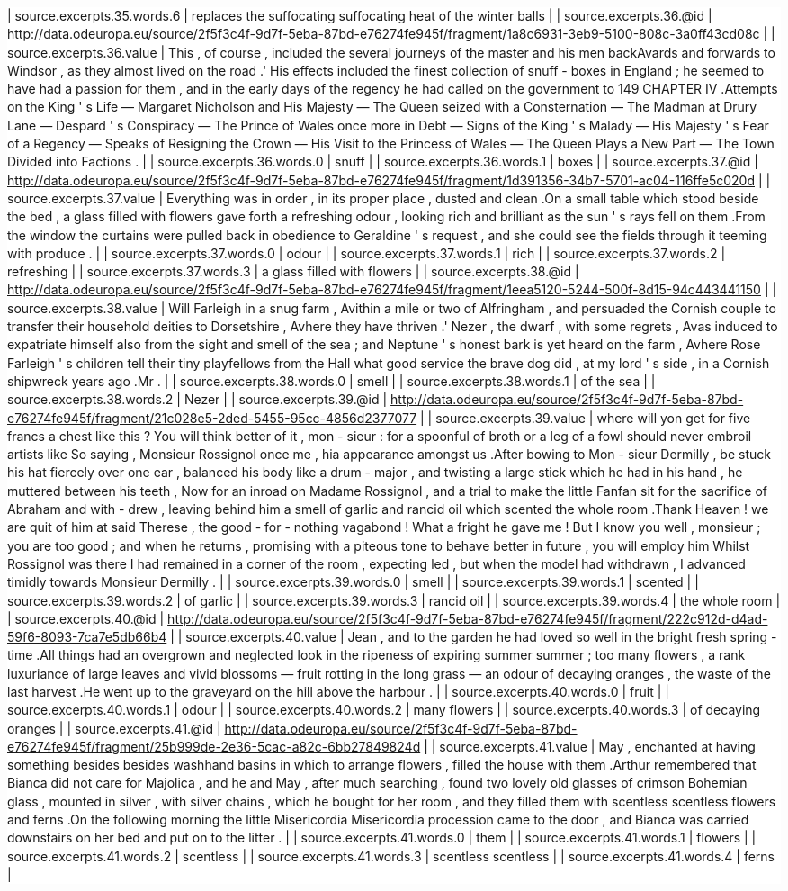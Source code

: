 | source.excerpts.35.words.6 | replaces the suffocating suffocating heat of the winter balls |
| source.excerpts.36.@id | http://data.odeuropa.eu/source/2f5f3c4f-9d7f-5eba-87bd-e76274fe945f/fragment/1a8c6931-3eb9-5100-808c-3a0ff43cd08c |
| source.excerpts.36.value | This , of course , included the several journeys of the master and his men backAvards and forwards to Windsor , as they almost lived on the road .' His effects included the finest collection of snuff - boxes in England ; he seemed to have had a passion for them , and in the early days of the regency he had called on the government to 149 CHAPTER IV .Attempts on the King ' s Life — Margaret Nicholson and His Majesty — The Queen seized with a Consternation — The Madman at Drury Lane — Despard ' s Conspiracy — The Prince of Wales once more in Debt — Signs of the King ' s Malady — His Majesty ' s Fear of a Regency — Speaks of Resigning the Crown — His Visit to the Princess of Wales — The Queen Plays a New Part — The Town Divided into Factions . |
| source.excerpts.36.words.0 | snuff |
| source.excerpts.36.words.1 | boxes |
| source.excerpts.37.@id | http://data.odeuropa.eu/source/2f5f3c4f-9d7f-5eba-87bd-e76274fe945f/fragment/1d391356-34b7-5701-ac04-116ffe5c020d |
| source.excerpts.37.value | Everything was in order , in its proper place , dusted and clean .On a small table which stood beside the bed , a glass filled with flowers gave forth a refreshing odour , looking rich and brilliant as the sun ' s rays fell on them .From the window the curtains were pulled back in obedience to Geraldine ' s request , and she could see the fields through it teeming with produce . |
| source.excerpts.37.words.0 | odour |
| source.excerpts.37.words.1 | rich |
| source.excerpts.37.words.2 | refreshing |
| source.excerpts.37.words.3 | a glass filled with flowers |
| source.excerpts.38.@id | http://data.odeuropa.eu/source/2f5f3c4f-9d7f-5eba-87bd-e76274fe945f/fragment/1eea5120-5244-500f-8d15-94c443441150 |
| source.excerpts.38.value | Will Farleigh in a snug farm , Avithin a mile or two of Alfringham , and persuaded the Cornish couple to transfer their household deities to Dorsetshire , Avhere they have thriven .' Nezer , the dwarf , with some regrets , Avas induced to expatriate himself also from the sight and smell of the sea ; and Neptune ' s honest bark is yet heard on the farm , Avhere Rose Farleigh ' s children tell their tiny playfellows from the Hall what good service the brave dog did , at my lord ' s side , in a Cornish shipwreck years ago .Mr . |
| source.excerpts.38.words.0 | smell |
| source.excerpts.38.words.1 | of the sea |
| source.excerpts.38.words.2 | Nezer |
| source.excerpts.39.@id | http://data.odeuropa.eu/source/2f5f3c4f-9d7f-5eba-87bd-e76274fe945f/fragment/21c028e5-2ded-5455-95cc-4856d2377077 |
| source.excerpts.39.value | where will yon get for five francs a chest like this ? You will think better of it , mon - sieur : for a spoonful of broth or a leg of a fowl should never embroil artists like So saying , Monsieur Rossignol once me , hia appearance amongst us .After bowing to Mon - sieur Dermilly , be stuck his hat fiercely over one ear , balanced his body like a drum - major , and twisting a large stick which he had in his hand , he muttered between his teeth , Now for an inroad on Madame Rossignol , and a trial to make the little Fanfan sit for the sacrifice of Abraham and with - drew , leaving behind him a smell of garlic and rancid oil which scented the whole room .Thank Heaven ! we are quit of him at said Therese , the good - for - nothing vagabond ! What a fright he gave me ! But I know you well , monsieur ; you are too good ; and when he returns , promising with a piteous tone to behave better in future , you will employ him Whilst Rossignol was there I had remained in a corner of the room , expecting led , but when the model had withdrawn , I advanced timidly towards Monsieur Dermilly . |
| source.excerpts.39.words.0 | smell |
| source.excerpts.39.words.1 | scented |
| source.excerpts.39.words.2 | of garlic |
| source.excerpts.39.words.3 | rancid oil |
| source.excerpts.39.words.4 | the whole room |
| source.excerpts.40.@id | http://data.odeuropa.eu/source/2f5f3c4f-9d7f-5eba-87bd-e76274fe945f/fragment/222c912d-d4ad-59f6-8093-7ca7e5db66b4 |
| source.excerpts.40.value | Jean , and to the garden he had loved so well in the bright fresh spring - time .All things had an overgrown and neglected look in the ripeness of expiring summer summer ; too many flowers , a rank luxuriance of large leaves and vivid blossoms — fruit rotting in the long grass — an odour of decaying oranges , the waste of the last harvest .He went up to the graveyard on the hill above the harbour . |
| source.excerpts.40.words.0 | fruit |
| source.excerpts.40.words.1 | odour |
| source.excerpts.40.words.2 | many flowers |
| source.excerpts.40.words.3 | of decaying oranges |
| source.excerpts.41.@id | http://data.odeuropa.eu/source/2f5f3c4f-9d7f-5eba-87bd-e76274fe945f/fragment/25b999de-2e36-5cac-a82c-6bb27849824d |
| source.excerpts.41.value | May , enchanted at having something besides besides washhand basins in which to arrange flowers , filled the house with them .Arthur remembered that Bianca did not care for Majolica , and he and May , after much searching , found two lovely old glasses of crimson Bohemian glass , mounted in silver , with silver chains , which he bought for her room , and they filled them with scentless scentless flowers and ferns .On the following morning the little Misericordia Misericordia procession came to the door , and Bianca was carried downstairs on her bed and put on to the litter . |
| source.excerpts.41.words.0 | them |
| source.excerpts.41.words.1 | flowers |
| source.excerpts.41.words.2 | scentless |
| source.excerpts.41.words.3 | scentless scentless |
| source.excerpts.41.words.4 | ferns |